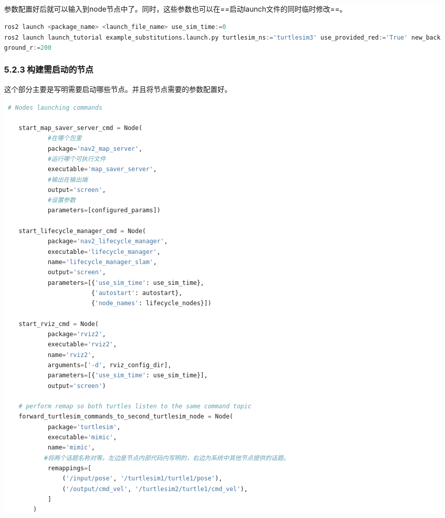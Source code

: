 参数配置好后就可以输入到node节点中了。同时，这些参数也可以在==启动launch文件的同时临时修改==。

```python
ros2 launch <package_name> <launch_file_name> use_sim_time:=0
ros2 launch launch_tutorial example_substitutions.launch.py turtlesim_ns:='turtlesim3' use_provided_red:='True' new_background_r:=200
```

### 5.2.3 构建需启动的节点

这个部分主要是写明需要启动哪些节点。并且将节点需要的参数配置好。

```python
 # Nodes launching commands

    start_map_saver_server_cmd = Node(
            #在哪个包里
            package='nav2_map_server',
            #运行哪个可执行文件
            executable='map_saver_server',
            #输出在输出端
            output='screen',
            #设置参数
            parameters=[configured_params])
        
    start_lifecycle_manager_cmd = Node(
            package='nav2_lifecycle_manager',
            executable='lifecycle_manager',
            name='lifecycle_manager_slam',
            output='screen',
            parameters=[{'use_sim_time': use_sim_time},
                        {'autostart': autostart},
                        {'node_names': lifecycle_nodes}])
                        
    start_rviz_cmd = Node(
            package='rviz2',
            executable='rviz2',
            name='rviz2',
            arguments=['-d', rviz_config_dir],
            parameters=[{'use_sim_time': use_sim_time}],
            output='screen')
            
    # perform remap so both turtles listen to the same command topic
    forward_turtlesim_commands_to_second_turtlesim_node = Node(
            package='turtlesim',
            executable='mimic',
            name='mimic',
           #将两个话题名称对等。左边是节点内部代码内写明的，右边为系统中其他节点提供的话题。
            remappings=[
                ('/input/pose', '/turtlesim1/turtle1/pose'),
                ('/output/cmd_vel', '/turtlesim2/turtle1/cmd_vel'),
            ]
        )
```
